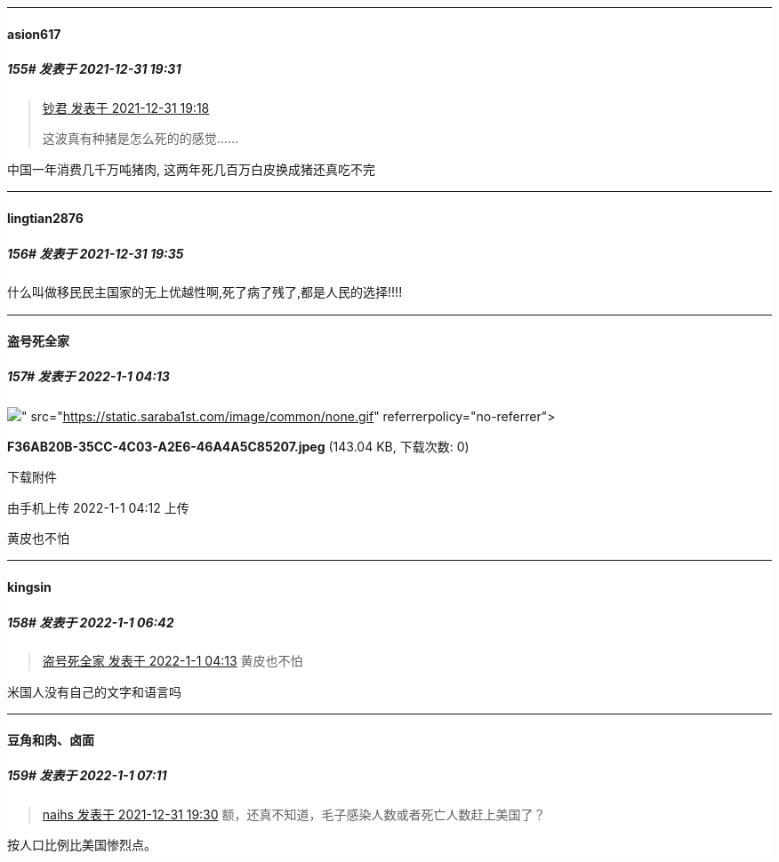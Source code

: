 *****

####  asion617  
##### 155#       发表于 2021-12-31 19:31

<blockquote><a href="httphttps://bbs.saraba1st.com/2b/forum.php?mod=redirect&amp;goto=findpost&amp;pid=54117935&amp;ptid=2044958" target="_blank">钞君 发表于 2021-12-31 19:18</a>

这波真有种猪是怎么死的的感觉……</blockquote>
中国一年消费几千万吨猪肉, 这两年死几百万白皮换成猪还真吃不完

*****

####  lingtian2876  
##### 156#       发表于 2021-12-31 19:35

什么叫做移民民主国家的无上优越性啊,死了病了残了,都是人民的选择!!!!



*****

####  盗号死全家  
##### 157#       发表于 2022-1-1 04:13

<img src="https://img.saraba1st.com/forum/202201/01/041254v4g1gx9474d5gu05.jpeg" referrerpolicy="no-referrer">" src="https://static.saraba1st.com/image/common/none.gif" referrerpolicy="no-referrer">

<strong>F36AB20B-35CC-4C03-A2E6-46A4A5C85207.jpeg</strong> (143.04 KB, 下载次数: 0)

下载附件

由手机上传
2022-1-1 04:12 上传

黄皮也不怕



*****

####  kingsin  
##### 158#       发表于 2022-1-1 06:42

<blockquote><a href="httphttps://bbs.saraba1st.com/2b/forum.php?mod=redirect&amp;goto=findpost&amp;pid=54124086&amp;ptid=2044958" target="_blank">盗号死全家 发表于 2022-1-1 04:13</a>
黄皮也不怕</blockquote>
米国人没有自己的文字和语言吗



*****

####  豆角和肉、卤面  
##### 159#       发表于 2022-1-1 07:11

<blockquote><a href="httphttps://bbs.saraba1st.com/2b/forum.php?mod=redirect&amp;goto=findpost&amp;pid=54118043&amp;ptid=2044958" target="_blank">naihs 发表于 2021-12-31 19:30</a>
额，还真不知道，毛子感染人数或者死亡人数赶上美国了？</blockquote>
按人口比例比美国惨烈点。
